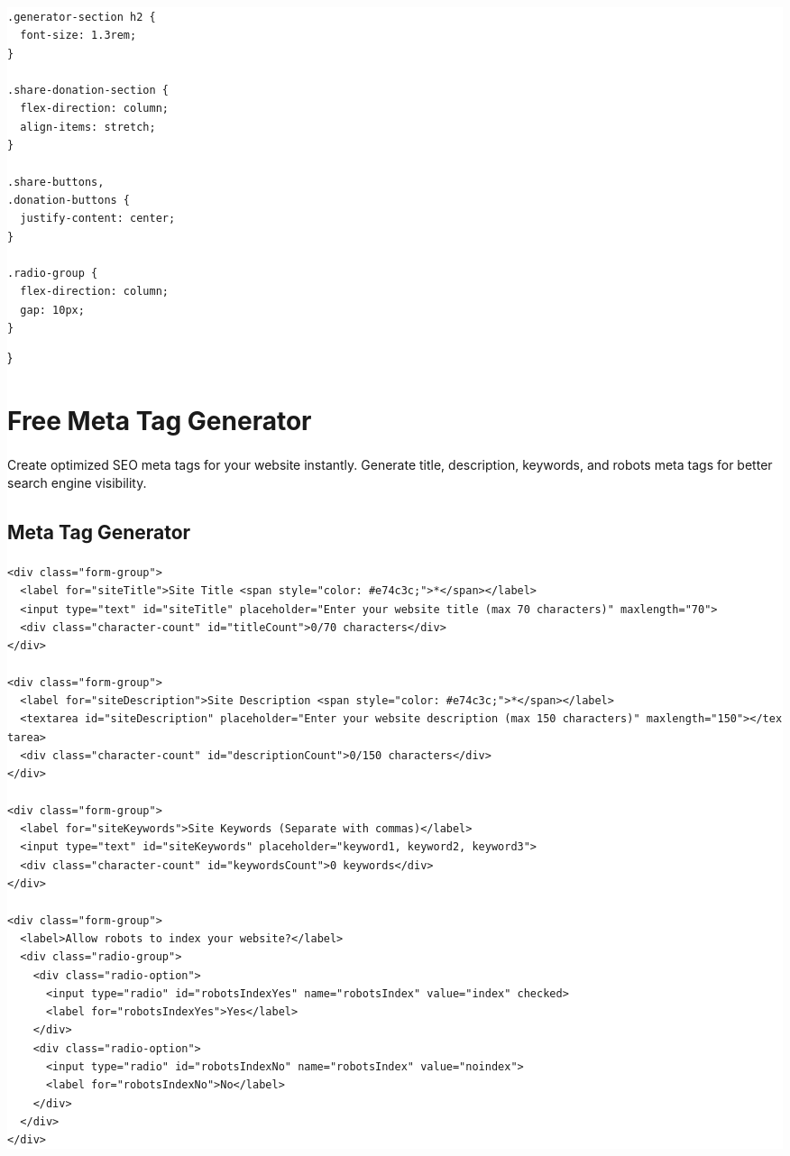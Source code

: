     .generator-section h2 {
      font-size: 1.3rem;
    }

    .share-donation-section {
      flex-direction: column;
      align-items: stretch;
    }

    .share-buttons,
    .donation-buttons {
      justify-content: center;
    }

    .radio-group {
      flex-direction: column;
      gap: 10px;
    }
  }
</style>

<div class="generator-container">
  <h1>Free Meta Tag Generator</h1>
  <p class="welcome-message">Create optimized SEO meta tags for your website instantly. Generate title, description, keywords, and robots meta tags for better search engine visibility.</p>

  <div class="generator-section">
    <h2>Meta Tag Generator</h2>

    <div class="form-group">
      <label for="siteTitle">Site Title <span style="color: #e74c3c;">*</span></label>
      <input type="text" id="siteTitle" placeholder="Enter your website title (max 70 characters)" maxlength="70">
      <div class="character-count" id="titleCount">0/70 characters</div>
    </div>

    <div class="form-group">
      <label for="siteDescription">Site Description <span style="color: #e74c3c;">*</span></label>
      <textarea id="siteDescription" placeholder="Enter your website description (max 150 characters)" maxlength="150"></textarea>
      <div class="character-count" id="descriptionCount">0/150 characters</div>
    </div>

    <div class="form-group">
      <label for="siteKeywords">Site Keywords (Separate with commas)</label>
      <input type="text" id="siteKeywords" placeholder="keyword1, keyword2, keyword3">
      <div class="character-count" id="keywordsCount">0 keywords</div>
    </div>

    <div class="form-group">
      <label>Allow robots to index your website?</label>
      <div class="radio-group">
        <div class="radio-option">
          <input type="radio" id="robotsIndexYes" name="robotsIndex" value="index" checked>
          <label for="robotsIndexYes">Yes</label>
        </div>
        <div class="radio-option">
          <input type="radio" id="robotsIndexNo" name="robotsIndex" value="noindex">
          <label for="robotsIndexNo">No</label>
        </div>
      </div>
    </div>
